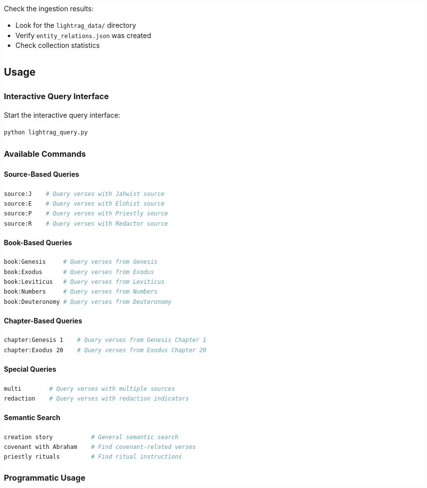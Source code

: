 Check the ingestion results:
- Look for the `lightrag_data/` directory
- Verify `entity_relations.json` was created
- Check collection statistics

## Usage

### Interactive Query Interface

Start the interactive query interface:

```bash
python lightrag_query.py
```

### Available Commands

#### Source-Based Queries
```bash
source:J    # Query verses with Jahwist source
source:E    # Query verses with Elohist source  
source:P    # Query verses with Priestly source
source:R    # Query verses with Redactor source
```

#### Book-Based Queries
```bash
book:Genesis     # Query verses from Genesis
book:Exodus      # Query verses from Exodus
book:Leviticus   # Query verses from Leviticus
book:Numbers     # Query verses from Numbers
book:Deuteronomy # Query verses from Deuteronomy
```

#### Chapter-Based Queries
```bash
chapter:Genesis 1    # Query verses from Genesis Chapter 1
chapter:Exodus 20    # Query verses from Exodus Chapter 20
```

#### Special Queries
```bash
multi        # Query verses with multiple sources
redaction    # Query verses with redaction indicators
```

#### Semantic Search
```bash
creation story           # General semantic search
covenant with Abraham    # Find covenant-related verses
priestly rituals         # Find ritual instructions
```

### Programmatic Usage
